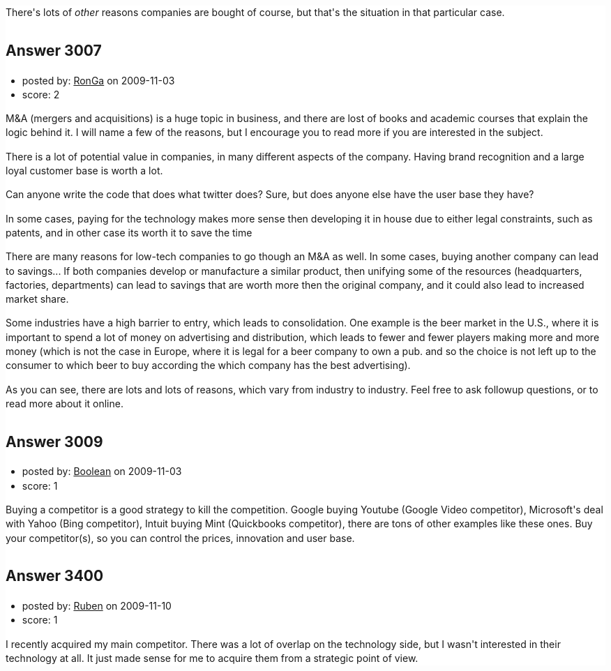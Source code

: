 There's lots of *other* reasons companies are bought of course, but that's the situation in that particular case.


## Answer 3007

- posted by: [RonGa](https://stackexchange.com/users/-1/218-ronga) on 2009-11-03
- score: 2

M&A (mergers and acquisitions) is a huge topic in business, and there are lost of books and academic courses that explain the logic behind it.  I will name a few of the reasons, but I encourage you to read more if you are interested in the subject.

There is a lot of potential value in companies, in many different aspects of the company.  Having brand recognition and a large loyal customer base is worth a lot.

Can anyone write the code that does what twitter does?  Sure, but does anyone else have the user base they have?

In some cases, paying for the technology makes more sense then developing it in house due to either legal constraints, such as patents, and in other case its worth it to save the time

There are many reasons for low-tech companies to go though an M&A as well.  In some cases, buying another company can lead to savings...  If both companies develop or manufacture a similar product, then unifying some of the resources (headquarters, factories, departments) can lead to savings that are worth more then the original company, and it could also lead to increased market share.

Some industries have a high barrier to entry, which leads to consolidation.  One example is the beer market in the U.S., where it is important to spend a lot of money on advertising and distribution, which leads to fewer and fewer players making more and more money (which is not the case in Europe, where it is legal for a beer company to own a pub. and so the choice is not left up to the consumer to which beer to buy according the which company has the best advertising).


As you can see, there are lots and lots of reasons, which vary from industry to industry.  Feel free to ask followup questions, or to read more about it online.


## Answer 3009

- posted by: [Boolean](https://stackexchange.com/users/-1/78-boolean) on 2009-11-03
- score: 1

Buying a competitor is a good strategy to kill the competition. Google buying Youtube (Google Video competitor), Microsoft's deal with Yahoo (Bing competitor), Intuit buying Mint (Quickbooks competitor), there are tons of other examples like these ones. Buy your competitor(s), so you can control the prices, innovation and user base.


## Answer 3400

- posted by: [Ruben](https://stackexchange.com/users/-1/993-ruben) on 2009-11-10
- score: 1

I recently acquired my main competitor. There was a lot of overlap on the technology side, but I wasn't interested in their technology at all. It just made sense for me to acquire them from a strategic point of view. 
